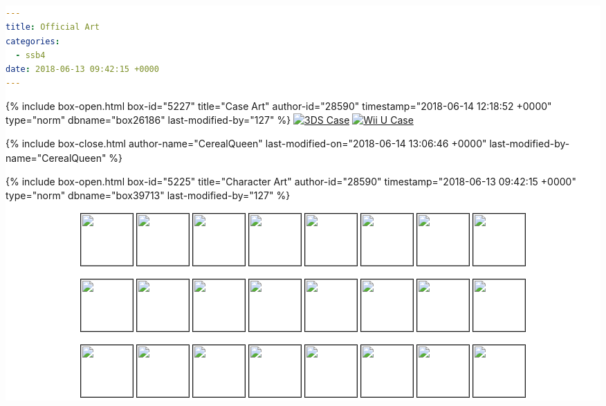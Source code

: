 ```yaml
---
title: Official Art
categories:
  - ssb4
date: 2018-06-13 09:42:15 +0000
---
```

{% include box-open.html box-id="5227" title="Case Art" author-id="28590" timestamp="2018-06-14 12:18:52 +0000" type="norm" dbname="box26186" last-modified-by="127" %}
<a href="http - //starmen.net/ssb4/images/official/3DSbox.jpg" ><img src="http - //starmen.net/ssb4/images/official/3DSboxT.jpg" alt="3DS Case" /></a> 
<a href="http - //starmen.net/ssb4/images/official/WiiUbox.jpg" ><img src="http - //starmen.net/ssb4/images/official/WiiUboxT.jpg" alt="Wii U Case" /></a> 

{% include box-close.html author-name="CerealQueen" last-modified-on="2018-06-14 13:06:46 +0000" last-modified-by-name="CerealQueen" %}

{% include box-open.html box-id="5225" title="Character Art" author-id="28590" timestamp="2018-06-13 09:42:15 +0000" type="norm" dbname="box39713" last-modified-by="127" %}
<center><a href="http - //starmen.net/ssb4/images/Bowser_1.jpg"><img src="http - //starmen.net/ssb4/images/Bowser_1T.png" width="75" height="75" border="1" /></a>
<a href="http - //starmen.net/ssb4/images/Bowser_2.jpg"><img src="http - //starmen.net/ssb4/images/Bowser_2T.png" width="75" height="75" border="1" /></a>
<a href="http - //starmen.net/ssb4/images/Bowser_3.jpg"><img src="http - //starmen.net/ssb4/images/Bowser_3T.png" width="75" height="75" border="1" /></a>
<a href="http - //starmen.net/ssb4/images/Bowser_4.jpg"><img src="http - //starmen.net/ssb4/images/Bowser_4T.png" width="75" height="75" border="1" /></a>
<a href="http - //starmen.net/ssb4/images/Bowser_5.jpg"><img src="http - //starmen.net/ssb4/images/Bowser_5T.png" width="75" height="75" border="1" /></a>
<a href="http - //starmen.net/ssb4/images/Bowser_6.jpg"><img src="http - //starmen.net/ssb4/images/Bowser_6T.png" width="75" height="75" border="1" /></a>
<a href="http - //starmen.net/ssb4/images/Bowser_7.jpg"><img src="http - //starmen.net/ssb4/images/Bowser_7T.png" width="75" height="75" border="1" /></a>
<a href="http - //starmen.net/ssb4/images/Bowser_8.jpg"><img src="http - //starmen.net/ssb4/images/Bowser_8T.png" width="75" height="75" border="1" /></a>



<a href="http - //starmen.net/ssb4/images/Bowser_Jr_1.jpg"><img src="http - //starmen.net/ssb4/images/Bowser_Jr_1T.png" width="75" height="75" border="1" /></a>
<a href="http - //starmen.net/ssb4/images/Bowser_Jr_2.jpg"><img src="http - //starmen.net/ssb4/images/Bowser_Jr_2T.png" width="75" height="75" border="1" /></a>
<a href="http - //starmen.net/ssb4/images/Bowser_Jr_3.jpg"><img src="http - //starmen.net/ssb4/images/Bowser_Jr_3T.png" width="75" height="75" border="1" /></a>
<a href="http - //starmen.net/ssb4/images/Bowser_Jr_4.jpg"><img src="http - //starmen.net/ssb4/images/Bowser_Jr_4T.png" width="75" height="75" border="1" /></a>
<a href="http - //starmen.net/ssb4/images/Bowser_Jr_5.jpg"><img src="http - //starmen.net/ssb4/images/Bowser_Jr_5T.png" width="75" height="75" border="1" /></a>
<a href="http - //starmen.net/ssb4/images/Bowser_Jr_6.jpg"><img src="http - //starmen.net/ssb4/images/Bowser_Jr_6T.png" width="75" height="75" border="1" /></a>
<a href="http - //starmen.net/ssb4/images/Bowser_Jr_7.jpg"><img src="http - //starmen.net/ssb4/images/Bowser_Jr_7T.png" width="75" height="75" border="1" /></a>
<a href="http - //starmen.net/ssb4/images/Bowser_Jr_8.jpg"><img src="http - //starmen.net/ssb4/images/Bowser_Jr_8T.png" width="75" height="75" border="1" /></a>



<a href="http - //starmen.net/ssb4/images/Captain_Falcon_1.jpg"><img src="http - //starmen.net/ssb4/images/Captain_Falcon_1T.png" width="75" height="75" border="1" /></a>
<a href="http - //starmen.net/ssb4/images/Captain_Falcon_2.jpg"><img src="http - //starmen.net/ssb4/images/Captain_Falcon_2T.png" width="75" height="75" border="1" /></a>
<a href="http - //starmen.net/ssb4/images/Captain_Falcon_3.jpg"><img src="http - //starmen.net/ssb4/images/Captain_Falcon_3T.png" width="75" height="75" border="1" /></a>
<a href="http - //starmen.net/ssb4/images/Captain_Falcon_4.jpg"><img src="http - //starmen.net/ssb4/images/Captain_Falcon_4T.png" width="75" height="75" border="1" /></a>
<a href="http - //starmen.net/ssb4/images/Captain_Falcon_5.jpg"><img src="http - //starmen.net/ssb4/images/Captain_Falcon_5T.png" width="75" height="75" border="1" /></a>
<a href="http - //starmen.net/ssb4/images/Captain_Falcon_6.jpg"><img src="http - //starmen.net/ssb4/images/Captain_Falcon_6T.png" width="75" height="75" border="1" /></a>
<a href="http - //starmen.net/ssb4/images/Captain_Falcon_7.jpg"><img src="http - //starmen.net/ssb4/images/Captain_Falcon_7T.png" width="75" height="75" border="1" /></a>
<a href="http - //starmen.net/ssb4/images/Captain_Falcon_8.jpg"><img src="http - //starmen.net/ssb4/images/Captain_Falcon_8T.png" width="75" height="75" border="1" /></a>
